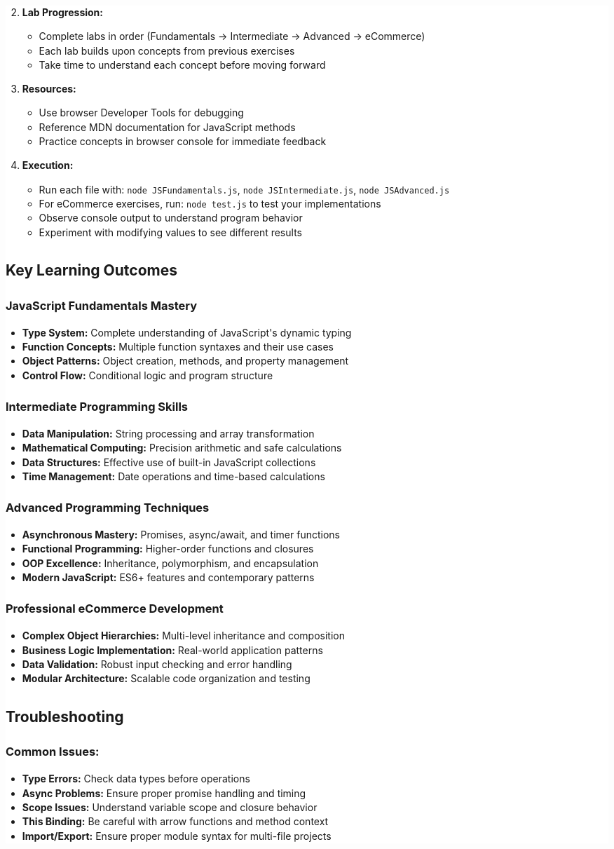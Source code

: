 2. **Lab Progression:**
   - Complete labs in order (Fundamentals → Intermediate → Advanced → eCommerce)
   - Each lab builds upon concepts from previous exercises
   - Take time to understand each concept before moving forward

3. **Resources:**
   - Use browser Developer Tools for debugging
   - Reference MDN documentation for JavaScript methods
   - Practice concepts in browser console for immediate feedback

4. **Execution:**
   - Run each file with: `node JSFundamentals.js`, `node JSIntermediate.js`, `node JSAdvanced.js`
   - For eCommerce exercises, run: `node test.js` to test your implementations
   - Observe console output to understand program behavior
   - Experiment with modifying values to see different results

## Key Learning Outcomes

### JavaScript Fundamentals Mastery
- **Type System:** Complete understanding of JavaScript's dynamic typing
- **Function Concepts:** Multiple function syntaxes and their use cases
- **Object Patterns:** Object creation, methods, and property management
- **Control Flow:** Conditional logic and program structure

### Intermediate Programming Skills
- **Data Manipulation:** String processing and array transformation
- **Mathematical Computing:** Precision arithmetic and safe calculations
- **Data Structures:** Effective use of built-in JavaScript collections
- **Time Management:** Date operations and time-based calculations

### Advanced Programming Techniques
- **Asynchronous Mastery:** Promises, async/await, and timer functions
- **Functional Programming:** Higher-order functions and closures
- **OOP Excellence:** Inheritance, polymorphism, and encapsulation
- **Modern JavaScript:** ES6+ features and contemporary patterns

### Professional eCommerce Development
- **Complex Object Hierarchies:** Multi-level inheritance and composition
- **Business Logic Implementation:** Real-world application patterns
- **Data Validation:** Robust input checking and error handling
- **Modular Architecture:** Scalable code organization and testing

## Troubleshooting

### Common Issues:
- **Type Errors:** Check data types before operations
- **Async Problems:** Ensure proper promise handling and timing
- **Scope Issues:** Understand variable scope and closure behavior
- **This Binding:** Be careful with arrow functions and method context
- **Import/Export:** Ensure proper module syntax for multi-file projects
